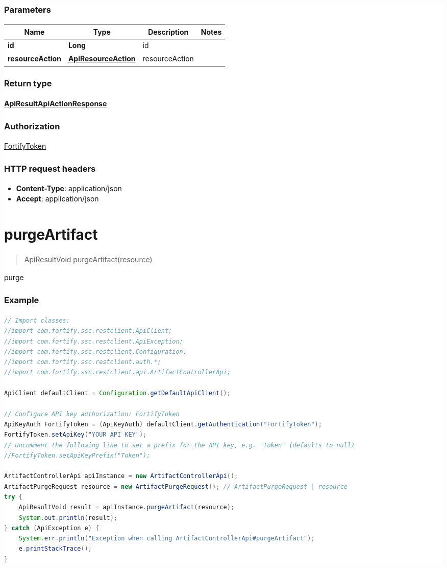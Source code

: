 ### Parameters

Name | Type | Description  | Notes
------------- | ------------- | ------------- | -------------
 **id** | **Long**| id |
 **resourceAction** | [**ApiResourceAction**](ApiResourceAction.md)| resourceAction |

### Return type

[**ApiResultApiActionResponse**](ApiResultApiActionResponse.md)

### Authorization

[FortifyToken](../README.md#FortifyToken)

### HTTP request headers

 - **Content-Type**: application/json
 - **Accept**: application/json

<a name="purgeArtifact"></a>
# **purgeArtifact**
> ApiResultVoid purgeArtifact(resource)

purge

### Example
```java
// Import classes:
//import com.fortify.ssc.restclient.ApiClient;
//import com.fortify.ssc.restclient.ApiException;
//import com.fortify.ssc.restclient.Configuration;
//import com.fortify.ssc.restclient.auth.*;
//import com.fortify.ssc.restclient.api.ArtifactControllerApi;

ApiClient defaultClient = Configuration.getDefaultApiClient();

// Configure API key authorization: FortifyToken
ApiKeyAuth FortifyToken = (ApiKeyAuth) defaultClient.getAuthentication("FortifyToken");
FortifyToken.setApiKey("YOUR API KEY");
// Uncomment the following line to set a prefix for the API key, e.g. "Token" (defaults to null)
//FortifyToken.setApiKeyPrefix("Token");

ArtifactControllerApi apiInstance = new ArtifactControllerApi();
ArtifactPurgeRequest resource = new ArtifactPurgeRequest(); // ArtifactPurgeRequest | resource
try {
    ApiResultVoid result = apiInstance.purgeArtifact(resource);
    System.out.println(result);
} catch (ApiException e) {
    System.err.println("Exception when calling ArtifactControllerApi#purgeArtifact");
    e.printStackTrace();
}
```
